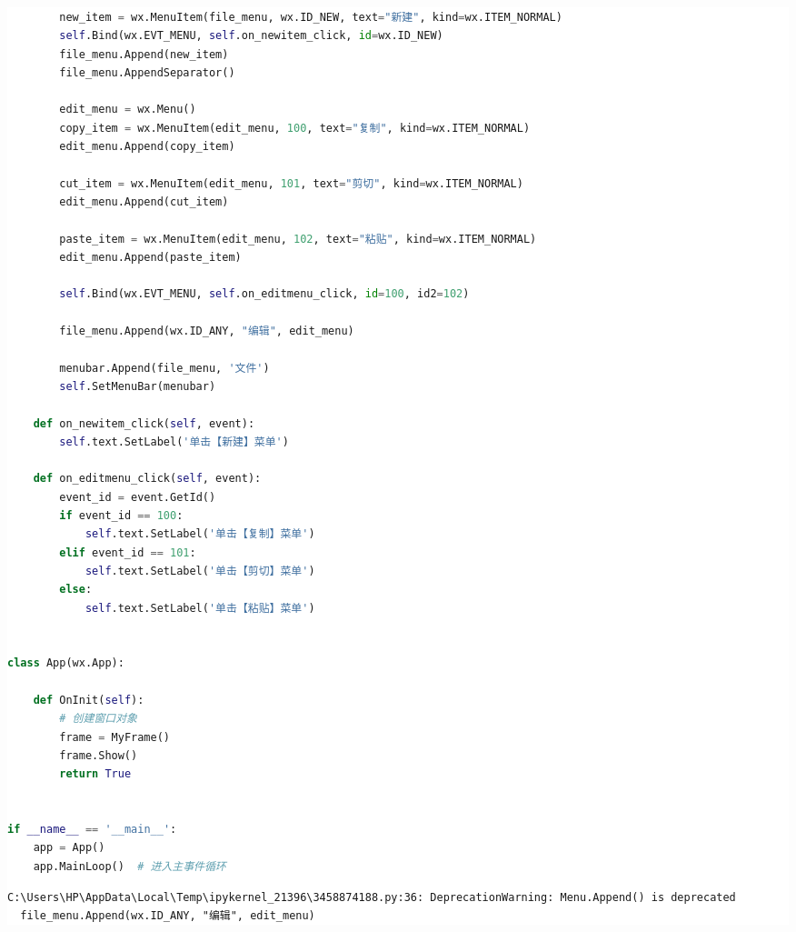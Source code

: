 ```python
        new_item = wx.MenuItem(file_menu, wx.ID_NEW, text="新建", kind=wx.ITEM_NORMAL)
        self.Bind(wx.EVT_MENU, self.on_newitem_click, id=wx.ID_NEW)
        file_menu.Append(new_item)
        file_menu.AppendSeparator()

        edit_menu = wx.Menu()
        copy_item = wx.MenuItem(edit_menu, 100, text="复制", kind=wx.ITEM_NORMAL)
        edit_menu.Append(copy_item)

        cut_item = wx.MenuItem(edit_menu, 101, text="剪切", kind=wx.ITEM_NORMAL)
        edit_menu.Append(cut_item)

        paste_item = wx.MenuItem(edit_menu, 102, text="粘贴", kind=wx.ITEM_NORMAL)
        edit_menu.Append(paste_item)

        self.Bind(wx.EVT_MENU, self.on_editmenu_click, id=100, id2=102)

        file_menu.Append(wx.ID_ANY, "编辑", edit_menu)

        menubar.Append(file_menu, '文件')
        self.SetMenuBar(menubar)

    def on_newitem_click(self, event):
        self.text.SetLabel('单击【新建】菜单')

    def on_editmenu_click(self, event):
        event_id = event.GetId()
        if event_id == 100:
            self.text.SetLabel('单击【复制】菜单')
        elif event_id == 101:
            self.text.SetLabel('单击【剪切】菜单')
        else:
            self.text.SetLabel('单击【粘贴】菜单')


class App(wx.App):

    def OnInit(self):
        # 创建窗口对象
        frame = MyFrame()
        frame.Show()
        return True


if __name__ == '__main__':
    app = App()
    app.MainLoop()  # 进入主事件循环
```

    C:\Users\HP\AppData\Local\Temp\ipykernel_21396\3458874188.py:36: DeprecationWarning: Menu.Append() is deprecated
      file_menu.Append(wx.ID_ANY, "编辑", edit_menu)
    